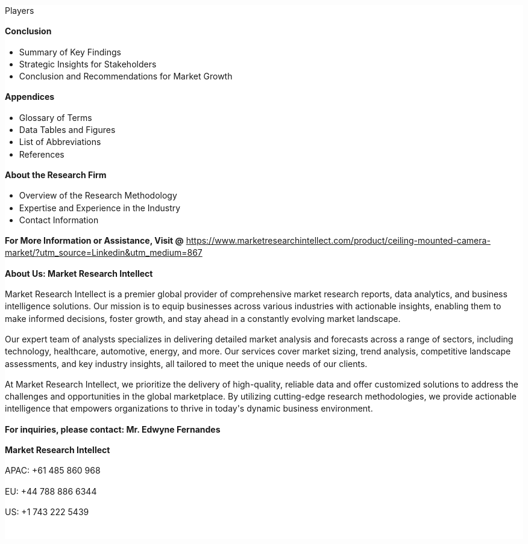 Players</li></ul><p><strong>Conclusion</strong></p><ul><li>Summary of Key Findings</li><li>Strategic Insights for Stakeholders</li><li>Conclusion and Recommendations for Market Growth</li></ul><p><strong>Appendices</strong></p><ul><li>Glossary of Terms</li><li>Data Tables and Figures</li><li>List of Abbreviations</li><li>References</li></ul><p><strong>About the Research Firm</strong></p><ul><li>Overview of the Research Methodology</li><li>Expertise and Experience in the Industry</li><li>Contact Information</li></ul></div><div class="article-main__content" data-test-id="publishing-text-block"><p><span class="font-[700]"><strong>For More Information or Assistance, Visit @</strong>&nbsp;<a href="https://www.marketresearchintellect.com/product/ceiling-mounted-camera-market/?utm_source=Linkedin&utm_medium=867">https://www.marketresearchintellect.com/product/ceiling-mounted-camera-market/?utm_source=Linkedin&utm_medium=867</a></span></p><p><strong>About Us: Market Research Intellect</strong></p><p>Market Research Intellect is a premier global provider of comprehensive market research reports, data analytics, and business intelligence solutions. Our mission is to equip businesses across various industries with actionable insights, enabling them to make informed decisions, foster growth, and stay ahead in a constantly evolving market landscape.</p><p>Our expert team of analysts specializes in delivering detailed market analysis and forecasts across a range of sectors, including technology, healthcare, automotive, energy, and more. Our services cover market sizing, trend analysis, competitive landscape assessments, and key industry insights, all tailored to meet the unique needs of our clients.</p><p>At Market Research Intellect, we prioritize the delivery of high-quality, reliable data and offer customized solutions to address the challenges and opportunities in the global marketplace. By utilizing cutting-edge research methodologies, we provide actionable intelligence that empowers organizations to thrive in today's dynamic business environment.</p><p><strong>For inquiries, please contact: Mr. Edwyne Fernandes</strong></p><p><strong>Market Research Intellect</strong></p><p>APAC: +61 485 860 968</p><p>EU: +44 788 886 6344</p><p>US: +1 743 222 5439</p></div><div class="article-main__content" data-test-id="publishing-text-block">&nbsp;</div>